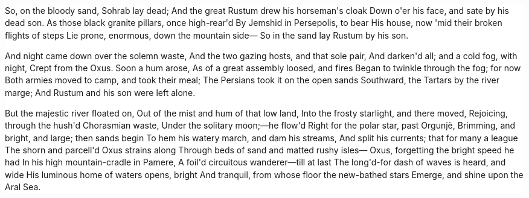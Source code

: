 
So, on the bloody sand, Sohrab lay dead;
And the great Rustum drew his horseman's cloak
Down o'er his face, and sate by his dead son.
As those black granite pillars, once high-rear'd
By Jemshid in Persepolis, to bear
His house, now 'mid their broken flights of steps
Lie prone, enormous, down the mountain side—
So in the sand lay Rustum by his son.

And night came down over the solemn waste,
And the two gazing hosts, and that sole pair,
And darken'd all; and a cold fog, with night,
Crept from the Oxus. Soon a hum arose,
As of a great assembly loosed, and fires
Began to twinkle through the fog; for now
Both armies moved to camp, and took their meal;
The Persians took it on the open sands
Southward, the Tartars by the river marge;
And Rustum and his son were left alone.

But the majestic river floated on,
Out of the mist and hum of that low land,
Into the frosty starlight, and there moved,
Rejoicing, through the hush'd Chorasmian waste,
Under the solitary moon;—he flow'd
Right for the polar star, past Orgunjè,
Brimming, and bright, and large; then sands begin
To hem his watery march, and dam his streams,
And split his currents; that for many a league
The shorn and parcell'd Oxus strains along
Through beds of sand and matted rushy isles—
Oxus, forgetting the bright speed he had
In his high mountain-cradle in Pamere,
A foil'd circuitous wanderer—till at last
The long'd-for dash of waves is heard, and wide
His luminous home of waters opens, bright
And tranquil, from whose floor the new-bathed stars
Emerge, and shine upon the Aral Sea.